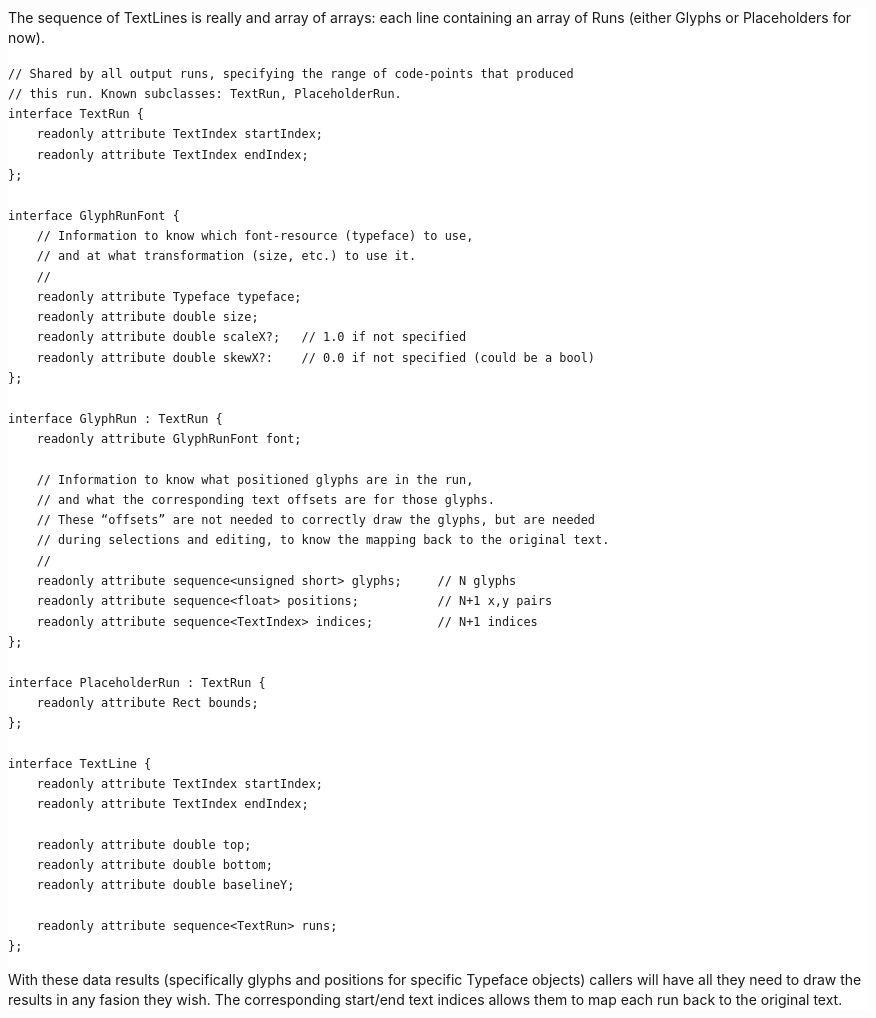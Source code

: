 The sequence of TextLines is really and array of arrays: each line containing an
array of Runs (either Glyphs or Placeholders for now).

```WebIDL
// Shared by all output runs, specifying the range of code-points that produced
// this run. Known subclasses: TextRun, PlaceholderRun.
interface TextRun {
    readonly attribute TextIndex startIndex;
    readonly attribute TextIndex endIndex;
};

interface GlyphRunFont {
    // Information to know which font-resource (typeface) to use,
    // and at what transformation (size, etc.) to use it.
    //
    readonly attribute Typeface typeface;
    readonly attribute double size;
    readonly attribute double scaleX?;   // 1.0 if not specified
    readonly attribute double skewX?:    // 0.0 if not specified (could be a bool)
};

interface GlyphRun : TextRun {
    readonly attribute GlyphRunFont font;

    // Information to know what positioned glyphs are in the run,
    // and what the corresponding text offsets are for those glyphs.
    // These “offsets” are not needed to correctly draw the glyphs, but are needed
    // during selections and editing, to know the mapping back to the original text.
    //
    readonly attribute sequence<unsigned short> glyphs;     // N glyphs
    readonly attribute sequence<float> positions;           // N+1 x,y pairs
    readonly attribute sequence<TextIndex> indices;         // N+1 indices
};

interface PlaceholderRun : TextRun {
    readonly attribute Rect bounds;
};

interface TextLine {
    readonly attribute TextIndex startIndex;
    readonly attribute TextIndex endIndex;

    readonly attribute double top;
    readonly attribute double bottom;
    readonly attribute double baselineY;

    readonly attribute sequence<TextRun> runs;
};
```

With these data results (specifically glyphs and positions for specific Typeface objects)
callers will have all they need to draw the results in any fasion they wish. The corresponding
start/end text indices allows them to map each run back to the original text.
